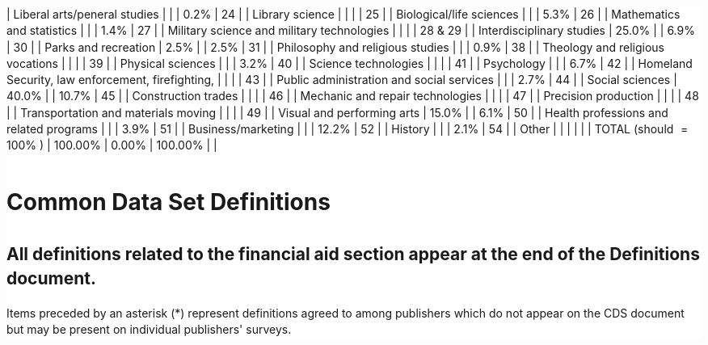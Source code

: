 | Liberal arts/peneral studies |  |  | $0.2 \%$ | 24 |
| Library science |  |  |  | 25 |
| Biological/life sciences |  |  | $5.3 \%$ | 26 |
| Mathematics and statistics |  |  | $1.4 \%$ | 27 |
| Military science and military technologies |  |  |  | 28 \& 29 |
| Interdisciplinary studies | $25.0 \%$ |  | $6.9 \%$ | 30 |
| Parks and recreation | $2.5 \%$ |  | $2.5 \%$ | 31 |
| Philosophy and religious studies |  |  | $0.9 \%$ | 38 |
| Theology and religious vocations |  |  |  | 39 |
| Physical sciences |  |  | $3.2 \%$ | 40 |
| Science technologies |  |  |  | 41 |
| Psychology |  |  | $6.7 \%$ | 42 |
| Homeland Security, law enforcement, firefighting, |  |  |  | 43 |
| Public administration and social services |  |  | $2.7 \%$ | 44 |
| Social sciences | $40.0 \%$ |  | $10.7 \%$ | 45 |
| Construction trades |  |  |  | 46 |
| Mechanic and repair technologies |  |  |  | 47 |
| Precision production |  |  |  | 48 |
| Transportation and materials moving |  |  |  | 49 |
| Visual and performing arts | $15.0 \%$ |  | $6.1 \%$ | 50 |
| Health professions and related programs |  |  | $3.9 \%$ | 51 |
| Business/marketing |  |  | $12.2 \%$ | 52 |
| History |  |  | $2.1 \%$ | 54 |
| Other |  |  |  |  |
| TOTAL (should $=100 \%$ ) | $100.00 \%$ | $0.00 \%$ | $100.00 \%$ |  |
# Common Data Set Definitions 

## All definitions related to the financial aid section appear at the end of the Definitions document.

Items preceded by an asterisk (*) represent definitions agreed to among publishers which do not appear on the CDS document but may be present on individual publishers' surveys.
